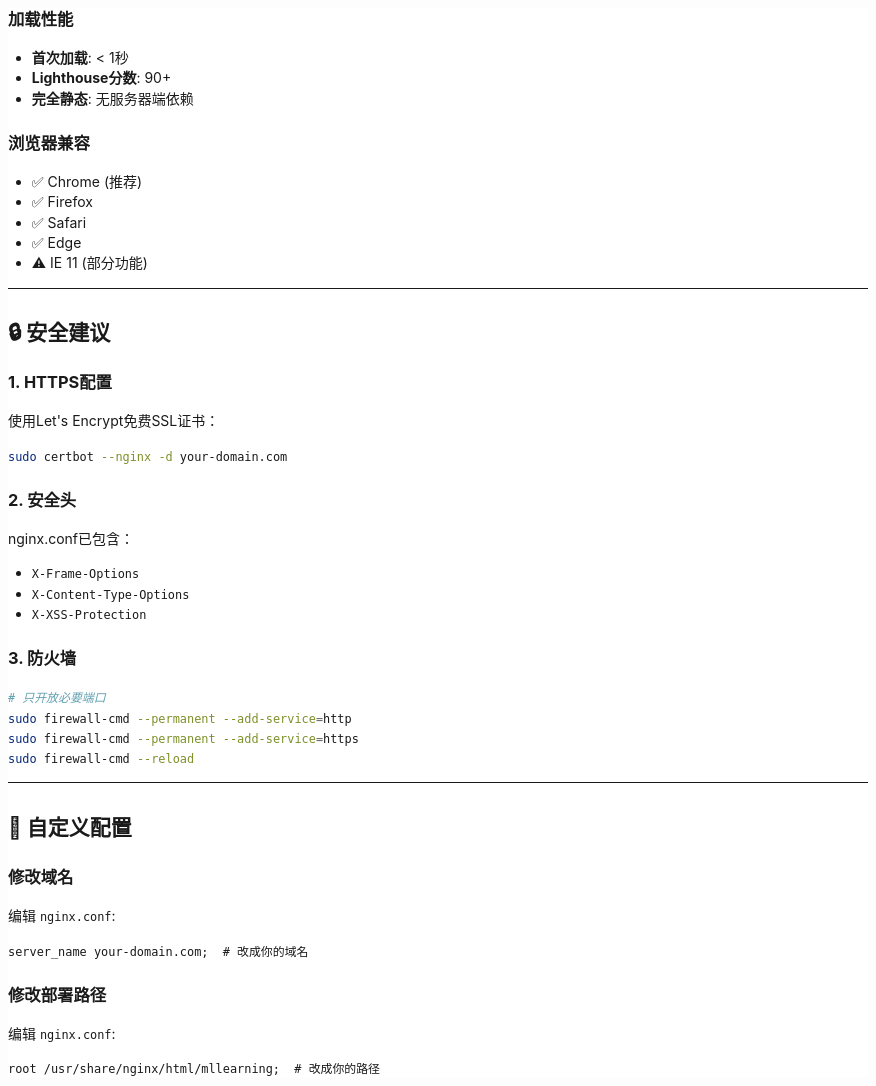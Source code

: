 ### 加载性能
- **首次加载**: < 1秒
- **Lighthouse分数**: 90+
- **完全静态**: 无服务器端依赖

### 浏览器兼容
- ✅ Chrome (推荐)
- ✅ Firefox
- ✅ Safari
- ✅ Edge
- ⚠️ IE 11 (部分功能)

---

## 🔒 安全建议

### 1. HTTPS配置
使用Let's Encrypt免费SSL证书：
```bash
sudo certbot --nginx -d your-domain.com
```

### 2. 安全头
nginx.conf已包含：
- `X-Frame-Options`
- `X-Content-Type-Options`
- `X-XSS-Protection`

### 3. 防火墙
```bash
# 只开放必要端口
sudo firewall-cmd --permanent --add-service=http
sudo firewall-cmd --permanent --add-service=https
sudo firewall-cmd --reload
```

---

## 🎨 自定义配置

### 修改域名
编辑 `nginx.conf`:
```nginx
server_name your-domain.com;  # 改成你的域名
```

### 修改部署路径
编辑 `nginx.conf`:
```nginx
root /usr/share/nginx/html/mllearning;  # 改成你的路径
```
